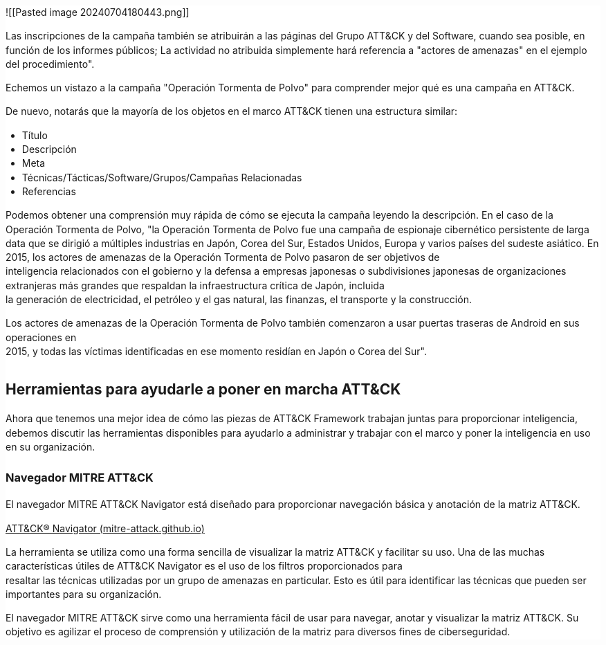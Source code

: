 ![[Pasted image 20240704180443.png]]

Las inscripciones de la campaña también se atribuirán a las páginas del Grupo ATT&CK y del Software, cuando sea posible, en función de los informes públicos; La actividad no atribuida simplemente hará referencia a "actores de amenazas" en el ejemplo del procedimiento".

Echemos un vistazo a la campaña "Operación Tormenta de Polvo" para comprender mejor qué es una campaña en ATT&CK.

De nuevo, notarás que la mayoría de los objetos en el marco ATT&CK tienen una estructura similar:

- Título
- Descripción
- Meta
- Técnicas/Tácticas/Software/Grupos/Campañas Relacionadas
- Referencias

Podemos obtener una comprensión muy rápida de cómo se ejecuta la campaña leyendo la descripción. En el caso de la Operación Tormenta de Polvo, "la Operación Tormenta de Polvo fue una campaña de espionaje cibernético persistente de larga data que se dirigió a múltiples industrias en Japón, Corea del Sur, Estados Unidos, Europa y varios países del sudeste asiático. En 2015, los actores de amenazas de la Operación Tormenta de Polvo pasaron de ser objetivos de  
inteligencia relacionados con el gobierno y la defensa a empresas japonesas o subdivisiones japonesas de organizaciones extranjeras más grandes que respaldan la infraestructura crítica de Japón, incluida  
la generación de electricidad, el petróleo y el gas natural, las finanzas, el transporte y la construcción.

Los actores de amenazas de la Operación Tormenta de Polvo también comenzaron a usar puertas traseras de Android en sus operaciones en  
2015, y todas las víctimas identificadas en ese momento residían en Japón o Corea del Sur".


## Herramientas para ayudarle a poner en marcha ATT&CK

Ahora que tenemos una mejor idea de cómo las piezas de ATT&CK Framework trabajan juntas para proporcionar inteligencia, debemos discutir las herramientas disponibles para ayudarlo a administrar y trabajar con el marco y poner la inteligencia en uso en su organización.

### Navegador MITRE ATT&CK

El navegador MITRE ATT&CK Navigator está diseñado para proporcionar navegación básica y anotación de la matriz ATT&CK. 

[ATT&CK® Navigator (mitre-attack.github.io)](https://mitre-attack.github.io/attack-navigator/)

La herramienta se utiliza como una forma sencilla de visualizar la matriz ATT&CK y facilitar su uso. Una de las muchas características útiles de ATT&CK Navigator es el uso de los filtros proporcionados para  
resaltar las técnicas utilizadas por un grupo de amenazas en particular. Esto es útil para identificar las técnicas que pueden ser importantes para su organización.  

El navegador MITRE ATT&CK sirve como una herramienta fácil de usar para navegar, anotar y visualizar la matriz ATT&CK. Su objetivo es agilizar el proceso de comprensión y utilización de la matriz para diversos fines de ciberseguridad.  
